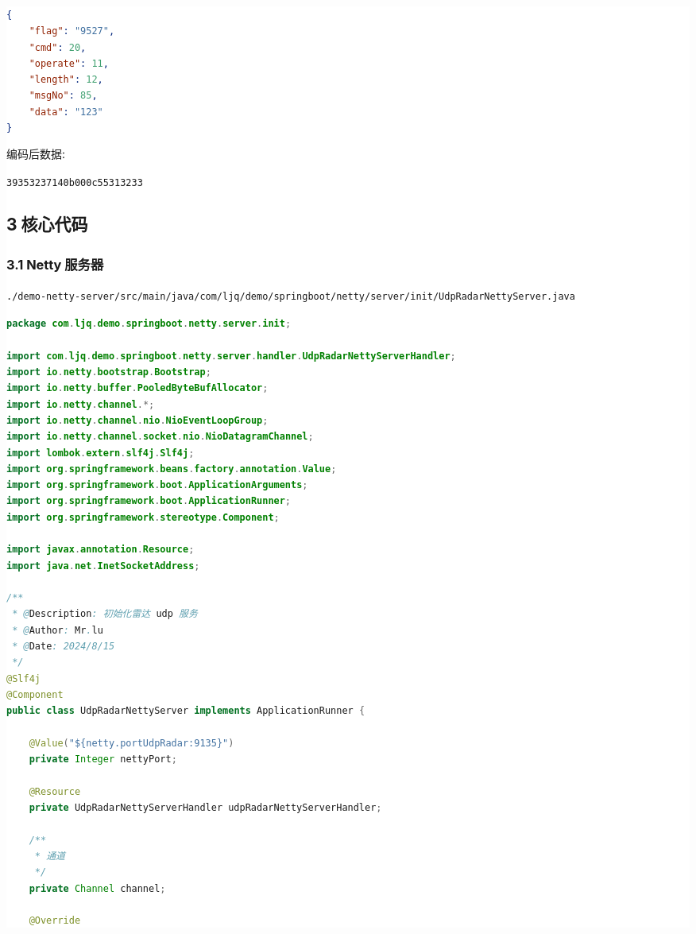 ```json
{
    "flag": "9527",
    "cmd": 20,
    "operate": 11,
    "length": 12,
    "msgNo": 85,
    "data": "123"
}
```

编码后数据:  

```
39353237140b000c55313233
```



## 3 核心代码

### 3.1 Netty 服务器 

```
./demo-netty-server/src/main/java/com/ljq/demo/springboot/netty/server/init/UdpRadarNettyServer.java
```

```java
package com.ljq.demo.springboot.netty.server.init;

import com.ljq.demo.springboot.netty.server.handler.UdpRadarNettyServerHandler;
import io.netty.bootstrap.Bootstrap;
import io.netty.buffer.PooledByteBufAllocator;
import io.netty.channel.*;
import io.netty.channel.nio.NioEventLoopGroup;
import io.netty.channel.socket.nio.NioDatagramChannel;
import lombok.extern.slf4j.Slf4j;
import org.springframework.beans.factory.annotation.Value;
import org.springframework.boot.ApplicationArguments;
import org.springframework.boot.ApplicationRunner;
import org.springframework.stereotype.Component;

import javax.annotation.Resource;
import java.net.InetSocketAddress;

/**
 * @Description: 初始化雷达 udp 服务
 * @Author: Mr.lu
 * @Date: 2024/8/15
 */
@Slf4j
@Component
public class UdpRadarNettyServer implements ApplicationRunner {

    @Value("${netty.portUdpRadar:9135}")
    private Integer nettyPort;

    @Resource
    private UdpRadarNettyServerHandler udpRadarNettyServerHandler;

    /**
     * 通道
     */
    private Channel channel;

    @Override
```